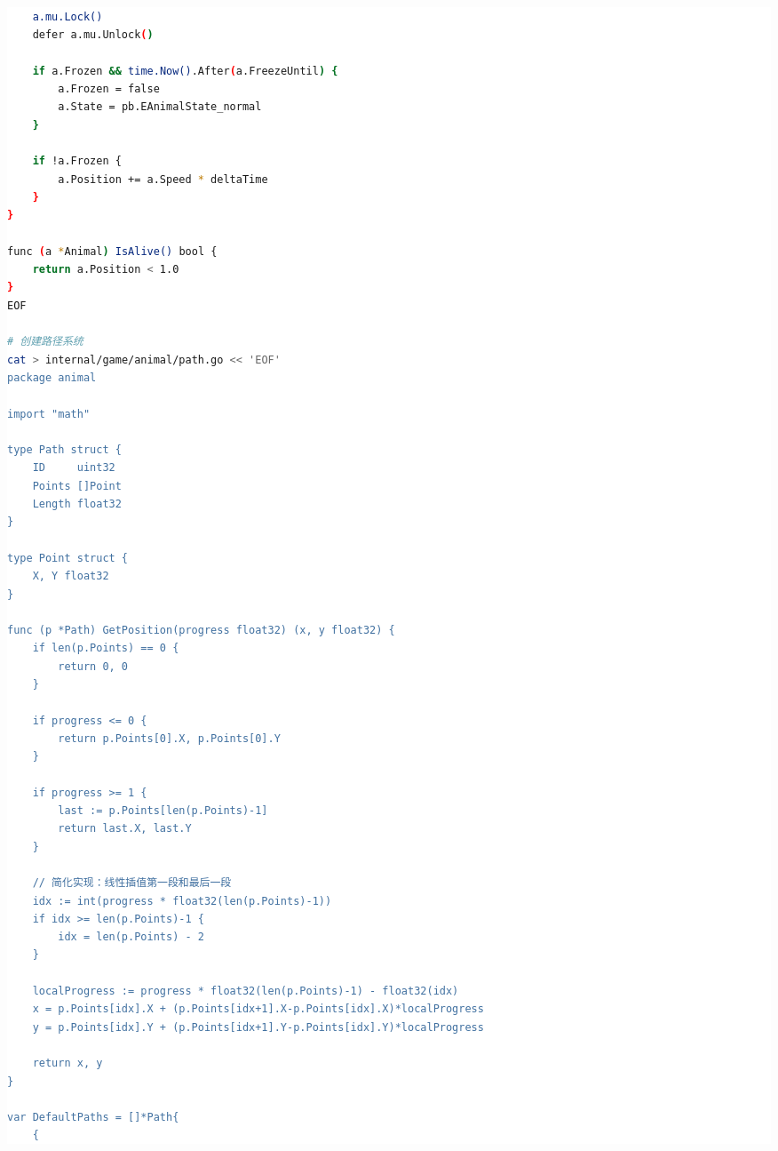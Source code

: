 ```bash
    a.mu.Lock()
    defer a.mu.Unlock()

    if a.Frozen && time.Now().After(a.FreezeUntil) {
        a.Frozen = false
        a.State = pb.EAnimalState_normal
    }

    if !a.Frozen {
        a.Position += a.Speed * deltaTime
    }
}

func (a *Animal) IsAlive() bool {
    return a.Position < 1.0
}
EOF

# 创建路径系统
cat > internal/game/animal/path.go << 'EOF'
package animal

import "math"

type Path struct {
    ID     uint32
    Points []Point
    Length float32
}

type Point struct {
    X, Y float32
}

func (p *Path) GetPosition(progress float32) (x, y float32) {
    if len(p.Points) == 0 {
        return 0, 0
    }

    if progress <= 0 {
        return p.Points[0].X, p.Points[0].Y
    }

    if progress >= 1 {
        last := p.Points[len(p.Points)-1]
        return last.X, last.Y
    }

    // 简化实现：线性插值第一段和最后一段
    idx := int(progress * float32(len(p.Points)-1))
    if idx >= len(p.Points)-1 {
        idx = len(p.Points) - 2
    }

    localProgress := progress * float32(len(p.Points)-1) - float32(idx)
    x = p.Points[idx].X + (p.Points[idx+1].X-p.Points[idx].X)*localProgress
    y = p.Points[idx].Y + (p.Points[idx+1].Y-p.Points[idx].Y)*localProgress

    return x, y
}

var DefaultPaths = []*Path{
    {
```
